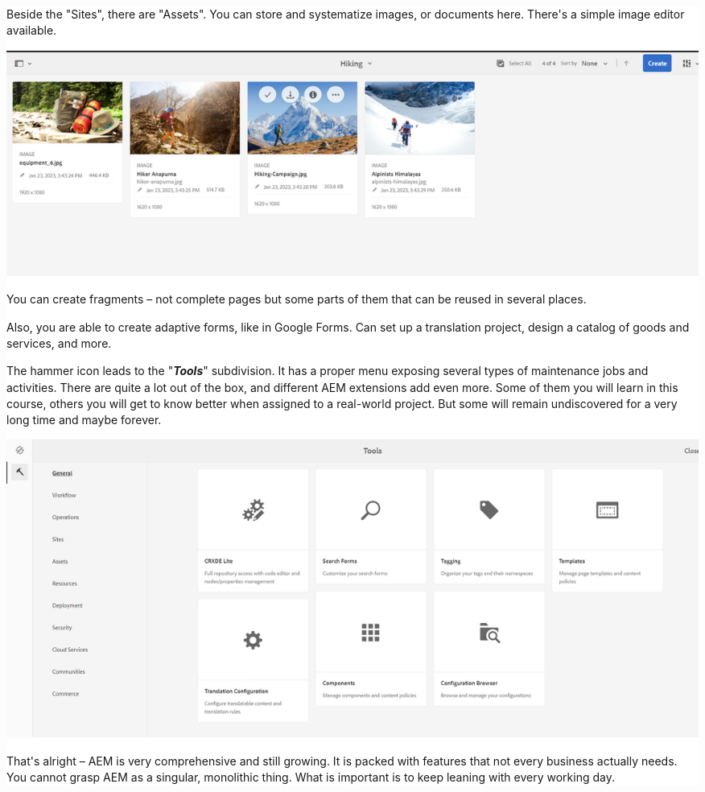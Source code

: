 Beside the "Sites", there are "Assets". You can store and systematize images, or documents here. There's a simple image editor available.

![assets_console.png](img%2Fassets_console.png)

You can create fragments – not complete pages but some parts of them that can be reused in several places.

Also, you are able to create adaptive forms, like in Google Forms. Can set up a translation project, design a catalog of goods and services, and more.

The hammer icon leads to the "_**Tools**_" subdivision. It has a proper menu exposing several types of maintenance jobs and activities. There are quite a lot out of the box, and different AEM extensions add even more. Some of them you will learn in this course, others you will get to know better when assigned to a real-world project. But some will remain undiscovered for a very long time and maybe forever.

![tools.png](img%2Ftools.png)

That's alright – AEM is very comprehensive and still growing. It is packed with features that not every business actually needs. You cannot grasp AEM as a singular, monolithic thing. What is important is to keep leaning with every working day.
